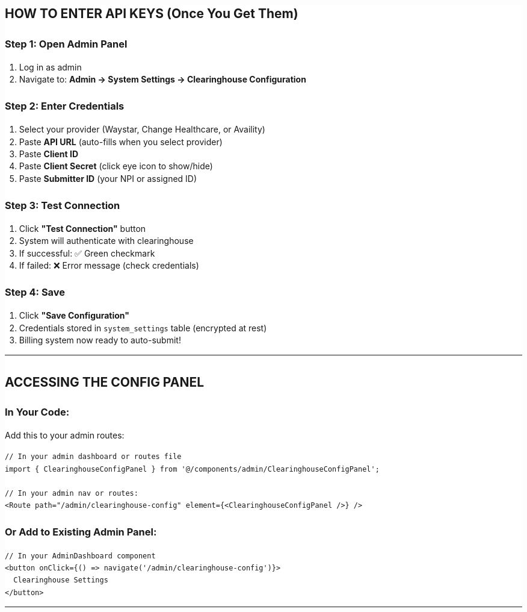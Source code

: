 
## HOW TO ENTER API KEYS (Once You Get Them)

### Step 1: Open Admin Panel
1. Log in as admin
2. Navigate to: **Admin → System Settings → Clearinghouse Configuration**

### Step 2: Enter Credentials
1. Select your provider (Waystar, Change Healthcare, or Availity)
2. Paste **API URL** (auto-fills when you select provider)
3. Paste **Client ID**
4. Paste **Client Secret** (click eye icon to show/hide)
5. Paste **Submitter ID** (your NPI or assigned ID)

### Step 3: Test Connection
1. Click **"Test Connection"** button
2. System will authenticate with clearinghouse
3. If successful: ✅ Green checkmark
4. If failed: ❌ Error message (check credentials)

### Step 4: Save
1. Click **"Save Configuration"**
2. Credentials stored in `system_settings` table (encrypted at rest)
3. Billing system now ready to auto-submit!

---

## ACCESSING THE CONFIG PANEL

### In Your Code:
Add this to your admin routes:

```tsx
// In your admin dashboard or routes file
import { ClearinghouseConfigPanel } from '@/components/admin/ClearinghouseConfigPanel';

// In your admin nav or routes:
<Route path="/admin/clearinghouse-config" element={<ClearinghouseConfigPanel />} />
```

### Or Add to Existing Admin Panel:
```tsx
// In your AdminDashboard component
<button onClick={() => navigate('/admin/clearinghouse-config')}>
  Clearinghouse Settings
</button>
```

---
